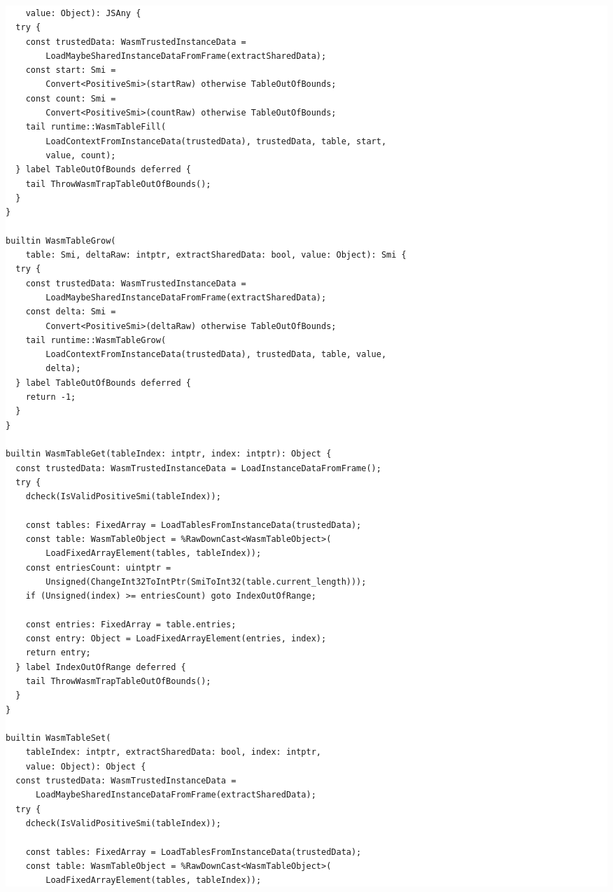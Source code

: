 ```
    value: Object): JSAny {
  try {
    const trustedData: WasmTrustedInstanceData =
        LoadMaybeSharedInstanceDataFromFrame(extractSharedData);
    const start: Smi =
        Convert<PositiveSmi>(startRaw) otherwise TableOutOfBounds;
    const count: Smi =
        Convert<PositiveSmi>(countRaw) otherwise TableOutOfBounds;
    tail runtime::WasmTableFill(
        LoadContextFromInstanceData(trustedData), trustedData, table, start,
        value, count);
  } label TableOutOfBounds deferred {
    tail ThrowWasmTrapTableOutOfBounds();
  }
}

builtin WasmTableGrow(
    table: Smi, deltaRaw: intptr, extractSharedData: bool, value: Object): Smi {
  try {
    const trustedData: WasmTrustedInstanceData =
        LoadMaybeSharedInstanceDataFromFrame(extractSharedData);
    const delta: Smi =
        Convert<PositiveSmi>(deltaRaw) otherwise TableOutOfBounds;
    tail runtime::WasmTableGrow(
        LoadContextFromInstanceData(trustedData), trustedData, table, value,
        delta);
  } label TableOutOfBounds deferred {
    return -1;
  }
}

builtin WasmTableGet(tableIndex: intptr, index: intptr): Object {
  const trustedData: WasmTrustedInstanceData = LoadInstanceDataFromFrame();
  try {
    dcheck(IsValidPositiveSmi(tableIndex));

    const tables: FixedArray = LoadTablesFromInstanceData(trustedData);
    const table: WasmTableObject = %RawDownCast<WasmTableObject>(
        LoadFixedArrayElement(tables, tableIndex));
    const entriesCount: uintptr =
        Unsigned(ChangeInt32ToIntPtr(SmiToInt32(table.current_length)));
    if (Unsigned(index) >= entriesCount) goto IndexOutOfRange;

    const entries: FixedArray = table.entries;
    const entry: Object = LoadFixedArrayElement(entries, index);
    return entry;
  } label IndexOutOfRange deferred {
    tail ThrowWasmTrapTableOutOfBounds();
  }
}

builtin WasmTableSet(
    tableIndex: intptr, extractSharedData: bool, index: intptr,
    value: Object): Object {
  const trustedData: WasmTrustedInstanceData =
      LoadMaybeSharedInstanceDataFromFrame(extractSharedData);
  try {
    dcheck(IsValidPositiveSmi(tableIndex));

    const tables: FixedArray = LoadTablesFromInstanceData(trustedData);
    const table: WasmTableObject = %RawDownCast<WasmTableObject>(
        LoadFixedArrayElement(tables, tableIndex));

```